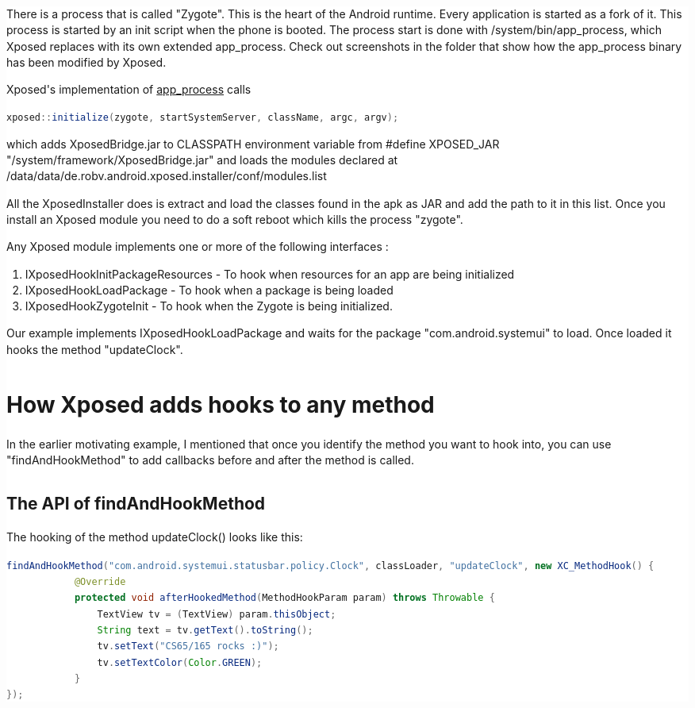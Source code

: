 There is a process that is called "Zygote". This is the heart of the Android runtime.
Every application is started as a fork of it. This process is started by an init script when the phone is booted.
The process start is done with /system/bin/app_process, which Xposed replaces with its own extended app_process.
Check out screenshots in the folder that show how the app_process binary has been modified by Xposed.

Xposed's implementation of [app_process](https://github.com/rovo89/Xposed/blob/master/app_main.cpp#L256) calls

```java
xposed::initialize(zygote, startSystemServer, className, argc, argv);
```
which adds XposedBridge.jar to CLASSPATH environment variable from #define XPOSED_JAR "/system/framework/XposedBridge.jar"
and loads the modules declared at /data/data/de.robv.android.xposed.installer/conf/modules.list

All the XposedInstaller does is extract and load the classes found in the apk as JAR and add the path to it in this list.
Once you install an Xposed module you need to do a soft reboot which kills the process "zygote".

Any Xposed module implements one or more of the following interfaces :
1) IXposedHookInitPackageResources -  To hook when resources for an app are being initialized
2) IXposedHookLoadPackage - To hook when a package is being loaded
3) IXposedHookZygoteInit - To hook when the Zygote is being initialized.

Our example implements IXposedHookLoadPackage and waits for the package "com.android.systemui" to load.
Once loaded it hooks the method "updateClock".

# How Xposed adds hooks to any method

In the earlier motivating example, I mentioned that once you identify the method you want to hook into, you can use "findAndHookMethod" to add
callbacks before and after the method is called.

## The API of findAndHookMethod

The hooking of the method updateClock() looks like this:

```java
findAndHookMethod("com.android.systemui.statusbar.policy.Clock", classLoader, "updateClock", new XC_MethodHook() {
			@Override
			protected void afterHookedMethod(MethodHookParam param) throws Throwable {
				TextView tv = (TextView) param.thisObject;
				String text = tv.getText().toString();
				tv.setText("CS65/165 rocks :)");
				tv.setTextColor(Color.GREEN);
			}
});
```
